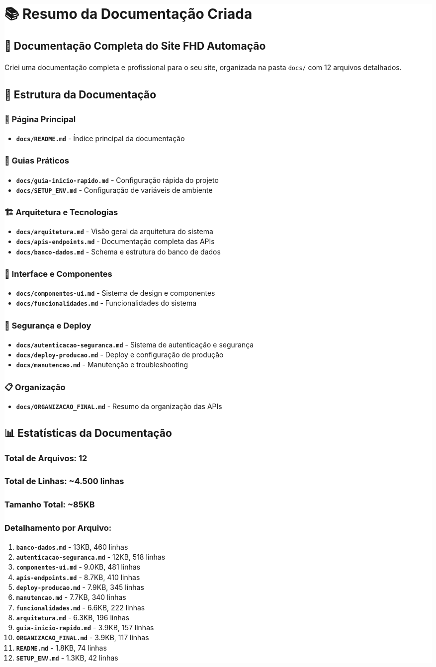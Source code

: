 # 📚 Resumo da Documentação Criada

## 🎯 Documentação Completa do Site FHD Automação

Criei uma documentação completa e profissional para o seu site, organizada na pasta `docs/` com 12 arquivos detalhados.

## 📁 Estrutura da Documentação

### **📖 Página Principal**
- **`docs/README.md`** - Índice principal da documentação

### **🚀 Guias Práticos**
- **`docs/guia-inicio-rapido.md`** - Configuração rápida do projeto
- **`docs/SETUP_ENV.md`** - Configuração de variáveis de ambiente

### **🏗️ Arquitetura e Tecnologias**
- **`docs/arquitetura.md`** - Visão geral da arquitetura do sistema
- **`docs/apis-endpoints.md`** - Documentação completa das APIs
- **`docs/banco-dados.md`** - Schema e estrutura do banco de dados

### **🎨 Interface e Componentes**
- **`docs/componentes-ui.md`** - Sistema de design e componentes
- **`docs/funcionalidades.md`** - Funcionalidades do sistema

### **🔐 Segurança e Deploy**
- **`docs/autenticacao-seguranca.md`** - Sistema de autenticação e segurança
- **`docs/deploy-producao.md`** - Deploy e configuração de produção
- **`docs/manutencao.md`** - Manutenção e troubleshooting

### **📋 Organização**
- **`docs/ORGANIZACAO_FINAL.md`** - Resumo da organização das APIs

## 📊 Estatísticas da Documentação

### **Total de Arquivos**: 12
### **Total de Linhas**: ~4.500 linhas
### **Tamanho Total**: ~85KB

### **Detalhamento por Arquivo**:
1. **`banco-dados.md`** - 13KB, 460 linhas
2. **`autenticacao-seguranca.md`** - 12KB, 518 linhas
3. **`componentes-ui.md`** - 9.0KB, 481 linhas
4. **`apis-endpoints.md`** - 8.7KB, 410 linhas
5. **`deploy-producao.md`** - 7.9KB, 345 linhas
6. **`manutencao.md`** - 7.7KB, 340 linhas
7. **`funcionalidades.md`** - 6.6KB, 222 linhas
8. **`arquitetura.md`** - 6.3KB, 196 linhas
9. **`guia-inicio-rapido.md`** - 3.9KB, 157 linhas
10. **`ORGANIZACAO_FINAL.md`** - 3.9KB, 117 linhas
11. **`README.md`** - 1.8KB, 74 linhas
12. **`SETUP_ENV.md`** - 1.3KB, 42 linhas
